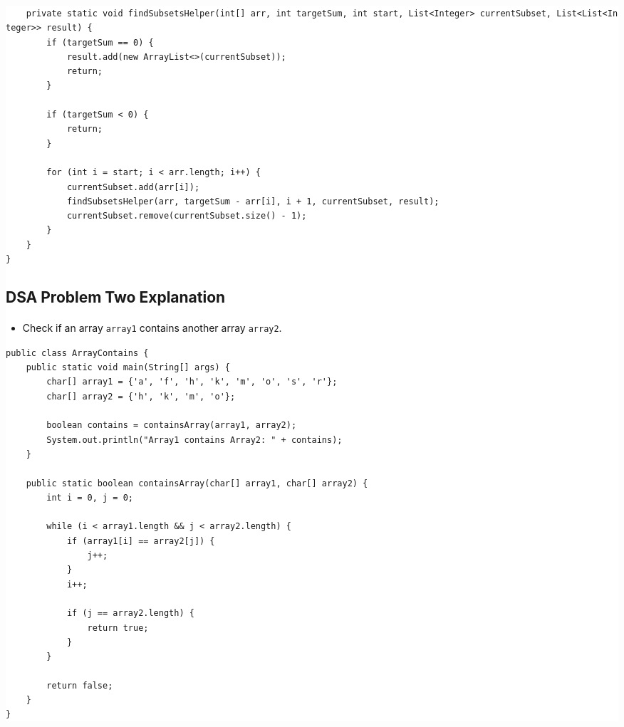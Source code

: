 ```
    private static void findSubsetsHelper(int[] arr, int targetSum, int start, List<Integer> currentSubset, List<List<Integer>> result) {
        if (targetSum == 0) {
            result.add(new ArrayList<>(currentSubset));
            return;
        }

        if (targetSum < 0) {
            return;
        }

        for (int i = start; i < arr.length; i++) {
            currentSubset.add(arr[i]);
            findSubsetsHelper(arr, targetSum - arr[i], i + 1, currentSubset, result);
            currentSubset.remove(currentSubset.size() - 1);
        }
    }
}
```

## DSA Problem Two Explanation

 * Check if an array `array1` contains another array `array2`.


```
public class ArrayContains {
    public static void main(String[] args) {
        char[] array1 = {'a', 'f', 'h', 'k', 'm', 'o', 's', 'r'};
        char[] array2 = {'h', 'k', 'm', 'o'};
        
        boolean contains = containsArray(array1, array2);
        System.out.println("Array1 contains Array2: " + contains);
    }

    public static boolean containsArray(char[] array1, char[] array2) {
        int i = 0, j = 0;
        
        while (i < array1.length && j < array2.length) {
            if (array1[i] == array2[j]) {
                j++;
            }
            i++;
            
            if (j == array2.length) {
                return true;
            }
        }
        
        return false;
    }
}
```
